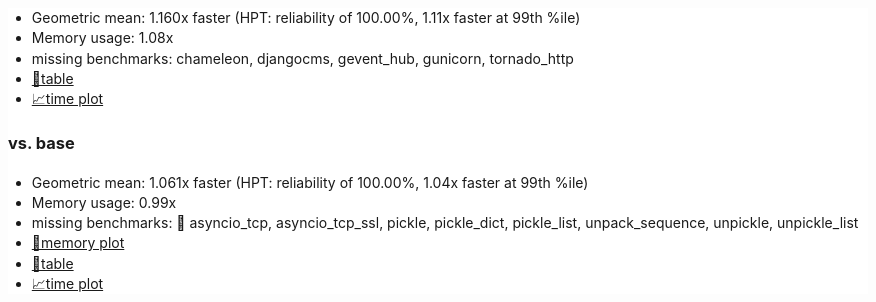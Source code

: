 - Geometric mean: 1.160x faster (HPT: reliability of 100.00%, 1.11x faster at 99th %ile)
- Memory usage: 1.08x
- missing benchmarks: chameleon, djangocms, gevent_hub, gunicorn, tornado_http
- [📄table](bm-20250208-darwin-arm64-python-29f8a67ae00081a36fdc-3.14.0a4%2B-29f8a67-vs-3.13.0.md)
- [📈time plot](bm-20250208-darwin-arm64-python-29f8a67ae00081a36fdc-3.14.0a4%2B-29f8a67-vs-3.13.0.svg)

### vs. base

- Geometric mean: 1.061x faster (HPT: reliability of 100.00%, 1.04x faster at 99th %ile)
- Memory usage: 0.99x
- missing benchmarks: 🔴 asyncio_tcp, asyncio_tcp_ssl, pickle, pickle_dict, pickle_list, unpack_sequence, unpickle, unpickle_list
- [🧠memory plot](bm-20250208-darwin-arm64-python-29f8a67ae00081a36fdc-3.14.0a4%2B-29f8a67-vs-base-mem.svg)
- [📄table](bm-20250208-darwin-arm64-python-29f8a67ae00081a36fdc-3.14.0a4%2B-29f8a67-vs-base.md)
- [📈time plot](bm-20250208-darwin-arm64-python-29f8a67ae00081a36fdc-3.14.0a4%2B-29f8a67-vs-base.svg)

